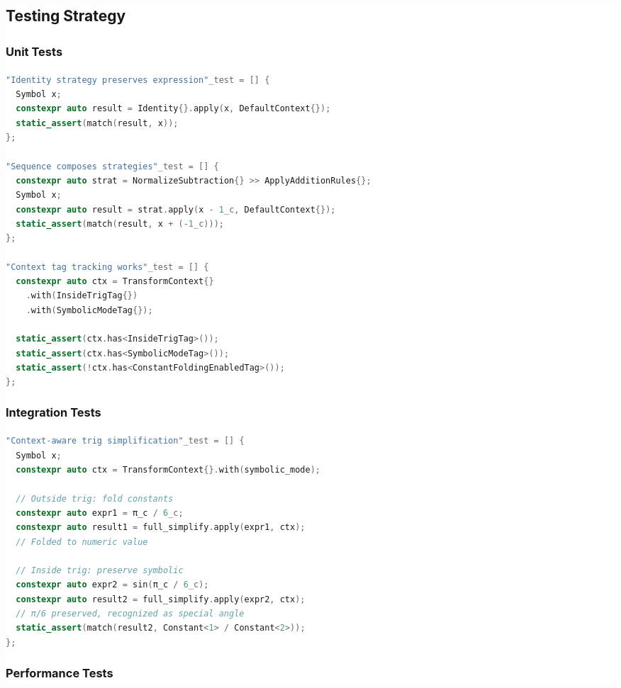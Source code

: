 
## Testing Strategy

### Unit Tests

```cpp
"Identity strategy preserves expression"_test = [] {
  Symbol x;
  constexpr auto result = Identity{}.apply(x, DefaultContext{});
  static_assert(match(result, x));
};

"Sequence composes strategies"_test = [] {
  constexpr auto strat = NormalizeSubtraction{} >> ApplyAdditionRules{};
  Symbol x;
  constexpr auto result = strat.apply(x - 1_c, DefaultContext{});
  static_assert(match(result, x + (-1_c)));
};

"Context tag tracking works"_test = [] {
  constexpr auto ctx = TransformContext{}
    .with(InsideTrigTag{})
    .with(SymbolicModeTag{});

  static_assert(ctx.has<InsideTrigTag>());
  static_assert(ctx.has<SymbolicModeTag>());
  static_assert(!ctx.has<ConstantFoldingEnabledTag>());
};
```

### Integration Tests

```cpp
"Context-aware trig simplification"_test = [] {
  Symbol x;
  constexpr auto ctx = TransformContext{}.with(symbolic_mode);

  // Outside trig: fold constants
  constexpr auto expr1 = π_c / 6_c;
  constexpr auto result1 = full_simplify.apply(expr1, ctx);
  // Folded to numeric value

  // Inside trig: preserve symbolic
  constexpr auto expr2 = sin(π_c / 6_c);
  constexpr auto result2 = full_simplify.apply(expr2, ctx);
  // π/6 preserved, recognized as special angle
  static_assert(match(result2, Constant<1> / Constant<2>));
};
```

### Performance Tests
